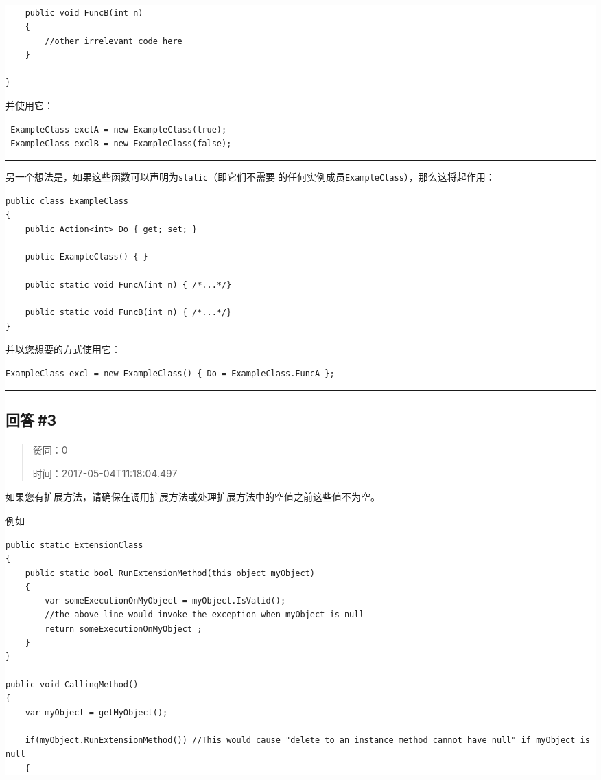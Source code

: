 ```
    public void FuncB(int n)
    {
        //other irrelevant code here
    }

} 
```

并使用它：

```
 ExampleClass exclA = new ExampleClass(true);
 ExampleClass exclB = new ExampleClass(false); 
```

* * *

另一个想法是，如果这些函数可以声明为`static`（即它们不需要 的任何实例成员`ExampleClass`），那么这将起作用：

```
public class ExampleClass
{
    public Action<int> Do { get; set; }

    public ExampleClass() { }

    public static void FuncA(int n) { /*...*/}

    public static void FuncB(int n) { /*...*/}
} 
```

并以您想要的方式使用它：

```
ExampleClass excl = new ExampleClass() { Do = ExampleClass.FuncA }; 
```

* * *

## 回答 #3

> 赞同：0
> 
> 时间：2017-05-04T11:18:04.497

如果您有扩展方法，请确保在调用扩展方法或处理扩展方法中的空值之前这些值不为空。

例如

```
public static ExtensionClass 
{ 
    public static bool RunExtensionMethod(this object myObject)
    { 
        var someExecutionOnMyObject = myObject.IsValid();
        //the above line would invoke the exception when myObject is null
        return someExecutionOnMyObject ;
    }
}

public void CallingMethod()
{
    var myObject = getMyObject();

    if(myObject.RunExtensionMethod()) //This would cause "delete to an instance method cannot have null" if myObject is null
    {

```